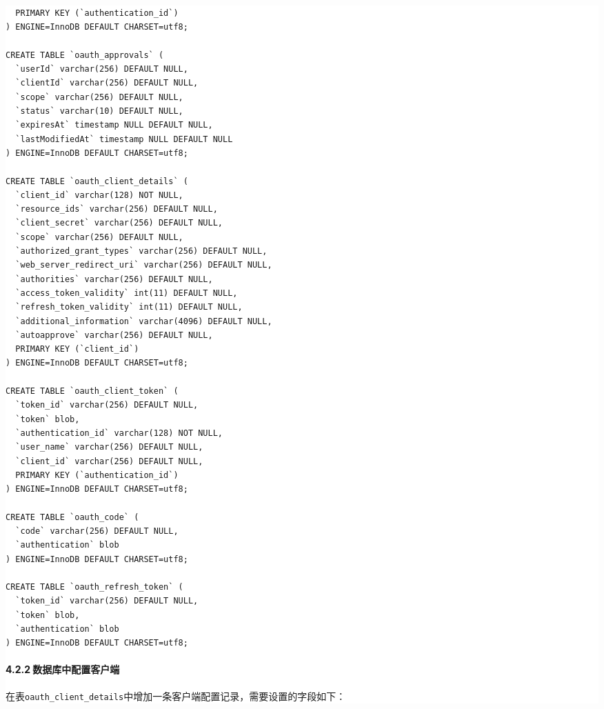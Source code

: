```
  PRIMARY KEY (`authentication_id`)
) ENGINE=InnoDB DEFAULT CHARSET=utf8;

CREATE TABLE `oauth_approvals` (
  `userId` varchar(256) DEFAULT NULL,
  `clientId` varchar(256) DEFAULT NULL,
  `scope` varchar(256) DEFAULT NULL,
  `status` varchar(10) DEFAULT NULL,
  `expiresAt` timestamp NULL DEFAULT NULL,
  `lastModifiedAt` timestamp NULL DEFAULT NULL
) ENGINE=InnoDB DEFAULT CHARSET=utf8;

CREATE TABLE `oauth_client_details` (
  `client_id` varchar(128) NOT NULL,
  `resource_ids` varchar(256) DEFAULT NULL,
  `client_secret` varchar(256) DEFAULT NULL,
  `scope` varchar(256) DEFAULT NULL,
  `authorized_grant_types` varchar(256) DEFAULT NULL,
  `web_server_redirect_uri` varchar(256) DEFAULT NULL,
  `authorities` varchar(256) DEFAULT NULL,
  `access_token_validity` int(11) DEFAULT NULL,
  `refresh_token_validity` int(11) DEFAULT NULL,
  `additional_information` varchar(4096) DEFAULT NULL,
  `autoapprove` varchar(256) DEFAULT NULL,
  PRIMARY KEY (`client_id`)
) ENGINE=InnoDB DEFAULT CHARSET=utf8;

CREATE TABLE `oauth_client_token` (
  `token_id` varchar(256) DEFAULT NULL,
  `token` blob,
  `authentication_id` varchar(128) NOT NULL,
  `user_name` varchar(256) DEFAULT NULL,
  `client_id` varchar(256) DEFAULT NULL,
  PRIMARY KEY (`authentication_id`)
) ENGINE=InnoDB DEFAULT CHARSET=utf8;

CREATE TABLE `oauth_code` (
  `code` varchar(256) DEFAULT NULL,
  `authentication` blob
) ENGINE=InnoDB DEFAULT CHARSET=utf8;

CREATE TABLE `oauth_refresh_token` (
  `token_id` varchar(256) DEFAULT NULL,
  `token` blob,
  `authentication` blob
) ENGINE=InnoDB DEFAULT CHARSET=utf8;
```

#### 4.2.2 数据库中配置客户端

在表`oauth_client_details`中增加一条客户端配置记录，需要设置的字段如下：

